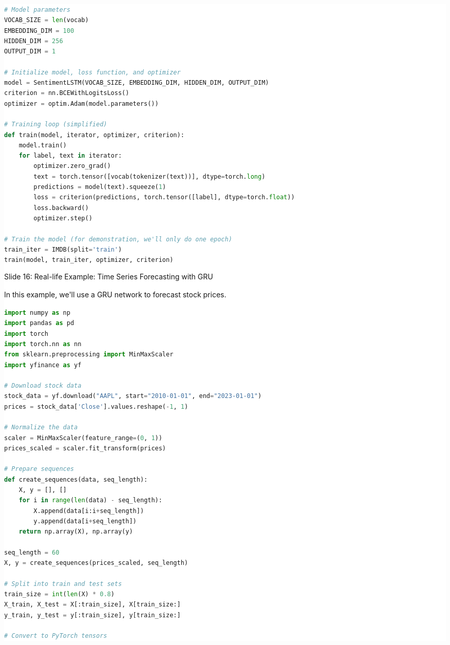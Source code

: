 ```python
# Model parameters
VOCAB_SIZE = len(vocab)
EMBEDDING_DIM = 100
HIDDEN_DIM = 256
OUTPUT_DIM = 1

# Initialize model, loss function, and optimizer
model = SentimentLSTM(VOCAB_SIZE, EMBEDDING_DIM, HIDDEN_DIM, OUTPUT_DIM)
criterion = nn.BCEWithLogitsLoss()
optimizer = optim.Adam(model.parameters())

# Training loop (simplified)
def train(model, iterator, optimizer, criterion):
    model.train()
    for label, text in iterator:
        optimizer.zero_grad()
        text = torch.tensor([vocab(tokenizer(text))], dtype=torch.long)
        predictions = model(text).squeeze(1)
        loss = criterion(predictions, torch.tensor([label], dtype=torch.float))
        loss.backward()
        optimizer.step()

# Train the model (for demonstration, we'll only do one epoch)
train_iter = IMDB(split='train')
train(model, train_iter, optimizer, criterion)
```

Slide 16: Real-life Example: Time Series Forecasting with GRU

In this example, we'll use a GRU network to forecast stock prices.

```python
import numpy as np
import pandas as pd
import torch
import torch.nn as nn
from sklearn.preprocessing import MinMaxScaler
import yfinance as yf

# Download stock data
stock_data = yf.download("AAPL", start="2010-01-01", end="2023-01-01")
prices = stock_data['Close'].values.reshape(-1, 1)

# Normalize the data
scaler = MinMaxScaler(feature_range=(0, 1))
prices_scaled = scaler.fit_transform(prices)

# Prepare sequences
def create_sequences(data, seq_length):
    X, y = [], []
    for i in range(len(data) - seq_length):
        X.append(data[i:i+seq_length])
        y.append(data[i+seq_length])
    return np.array(X), np.array(y)

seq_length = 60
X, y = create_sequences(prices_scaled, seq_length)

# Split into train and test sets
train_size = int(len(X) * 0.8)
X_train, X_test = X[:train_size], X[train_size:]
y_train, y_test = y[:train_size], y[train_size:]

# Convert to PyTorch tensors
```